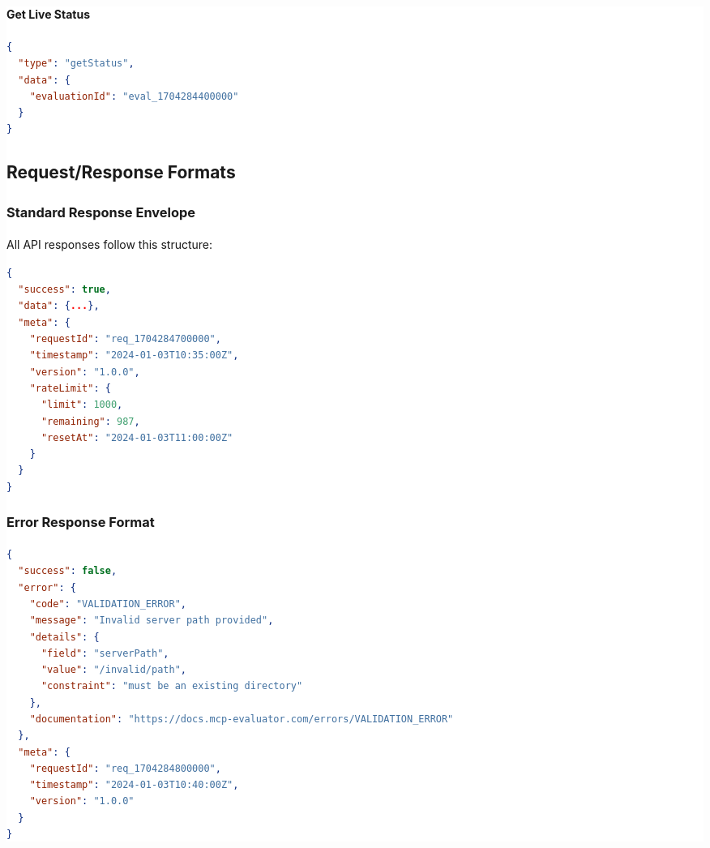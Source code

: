 #### Get Live Status

```json
{
  "type": "getStatus",
  "data": {
    "evaluationId": "eval_1704284400000"
  }
}
```

## Request/Response Formats

### Standard Response Envelope

All API responses follow this structure:

```json
{
  "success": true,
  "data": {...},
  "meta": {
    "requestId": "req_1704284700000",
    "timestamp": "2024-01-03T10:35:00Z",
    "version": "1.0.0",
    "rateLimit": {
      "limit": 1000,
      "remaining": 987,
      "resetAt": "2024-01-03T11:00:00Z"
    }
  }
}
```

### Error Response Format

```json
{
  "success": false,
  "error": {
    "code": "VALIDATION_ERROR",
    "message": "Invalid server path provided",
    "details": {
      "field": "serverPath",
      "value": "/invalid/path",
      "constraint": "must be an existing directory"
    },
    "documentation": "https://docs.mcp-evaluator.com/errors/VALIDATION_ERROR"
  },
  "meta": {
    "requestId": "req_1704284800000",
    "timestamp": "2024-01-03T10:40:00Z",
    "version": "1.0.0"
  }
}
```
